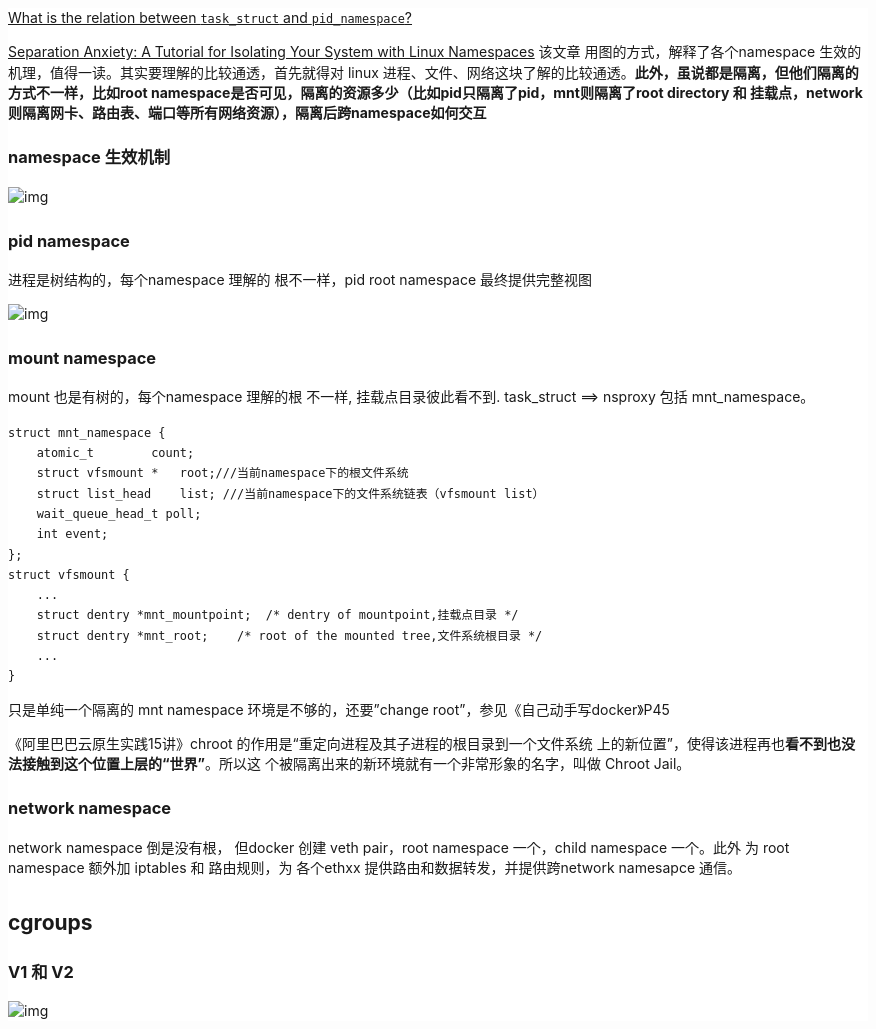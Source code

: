 [What is the relation between `task_struct` and `pid_namespace`?](https://stackoverflow.com/questions/26779416/what-is-the-relation-between-task-struct-and-pid-namespace)

[Separation Anxiety: A Tutorial for Isolating Your System with Linux Namespaces](https://www.toptal.com/linux/separation-anxiety-isolating-your-system-with-linux-namespaces) 该文章 用图的方式，解释了各个namespace 生效的机理，值得一读。其实要理解的比较通透，首先就得对 linux 进程、文件、网络这块了解的比较通透。**此外，虽说都是隔离，但他们隔离的方式不一样，比如root namespace是否可见，隔离的资源多少（比如pid只隔离了pid，mnt则隔离了root directory 和 挂载点，network 则隔离网卡、路由表、端口等所有网络资源），隔离后跨namespace如何交互**

### namespace 生效机制

![img](https://qiankunli.github.io/public/upload/linux/linux_namespace_object.png)

### pid namespace

进程是树结构的，每个namespace 理解的 根不一样，pid root namespace 最终提供完整视图

![img](https://qiankunli.github.io/public/upload/linux/pid_namespace.png)

### mount namespace

mount 也是有树的，每个namespace 理解的根 不一样, 挂载点目录彼此看不到. task_struct ==> nsproxy 包括 mnt_namespace。

```
struct mnt_namespace {
    atomic_t		count;
    struct vfsmount *	root;///当前namespace下的根文件系统
    struct list_head	list; ///当前namespace下的文件系统链表（vfsmount list）
    wait_queue_head_t poll;
    int event;
};
struct vfsmount {
    ...
    struct dentry *mnt_mountpoint;	/* dentry of mountpoint,挂载点目录 */
    struct dentry *mnt_root;	/* root of the mounted tree,文件系统根目录 */
    ...
}
```

只是单纯一个隔离的 mnt namespace 环境是不够的，还要”change root”，参见《自己动手写docker》P45

《阿里巴巴云原生实践15讲》chroot 的作用是“重定向进程及其子进程的根目录到一个文件系统 上的新位置”，使得该进程再也**看不到也没法接触到这个位置上层的“世界”**。所以这 个被隔离出来的新环境就有一个非常形象的名字，叫做 Chroot Jail。

### network namespace

network namespace 倒是没有根， 但docker 创建 veth pair，root namespace 一个，child namespace 一个。此外 为 root namespace 额外加 iptables 和 路由规则，为 各个ethxx 提供路由和数据转发，并提供跨network namesapce 通信。

## cgroups

### V1 和 V2

![img](https://qiankunli.github.io/public/upload/container/cgroup_v1.jpeg)

